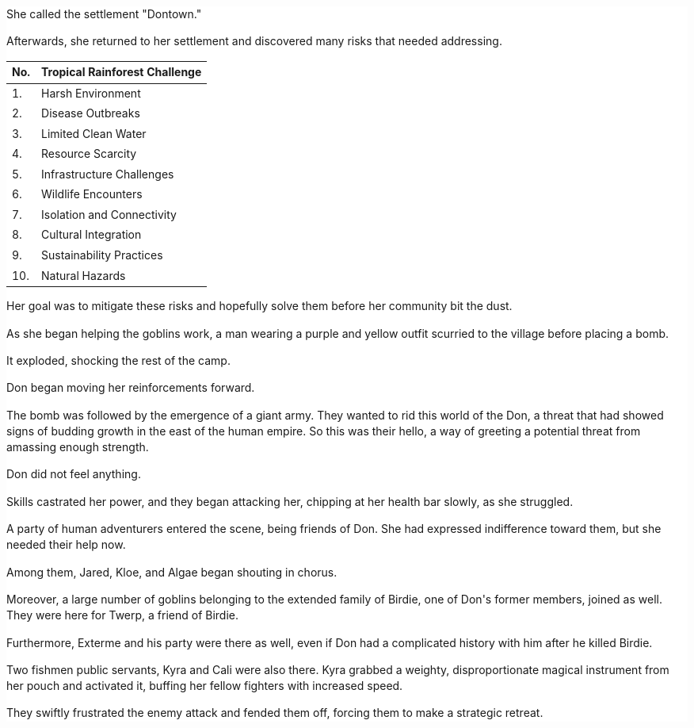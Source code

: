 She called the settlement "Dontown."

Afterwards, she returned to her settlement and discovered many risks that needed addressing.

| No. | Tropical Rainforest Challenge               |
|-----|-------------------------|
| 1.  | Harsh Environment       |
| 2.  | Disease Outbreaks       |
| 3.  | Limited Clean Water     |
| 4.  | Resource Scarcity       |
| 5.  | Infrastructure Challenges |
| 6.  | Wildlife Encounters     |
| 7.  | Isolation and Connectivity |
| 8.  | Cultural Integration    |
| 9.  | Sustainability Practices |
| 10. | Natural Hazards         |

Her goal was to mitigate these risks and hopefully solve them before her community bit the dust.

As she began helping the goblins work, a man wearing a purple and yellow outfit scurried to the village before placing a bomb.

It exploded, shocking the rest of the camp.

Don began moving her reinforcements forward.

The bomb was followed by the emergence of a giant army. They wanted to rid this world of the Don, a threat that had showed signs of budding growth in the east of the human empire. So this was their hello, a way of greeting a potential threat from amassing enough strength.

Don did not feel anything.

Skills castrated her power, and they began attacking her, chipping at her health bar slowly, as she struggled.

A party of human adventurers entered the scene, being friends of Don. She had expressed indifference toward them, but she needed their help now.

Among them, Jared, Kloe, and Algae began shouting in chorus.

Moreover, a large number of goblins belonging to the extended family of Birdie, one of Don's former members, joined as well. They were here for Twerp, a friend of Birdie.

Furthermore, Exterme and his party were there as well, even if Don had a complicated history with him after he killed Birdie.

Two fishmen public servants, Kyra and Cali were also there. Kyra grabbed a weighty, disproportionate magical instrument from her pouch and activated it, buffing her fellow fighters with increased speed.

They swiftly frustrated the enemy attack and fended them off, forcing them to make a strategic retreat.

